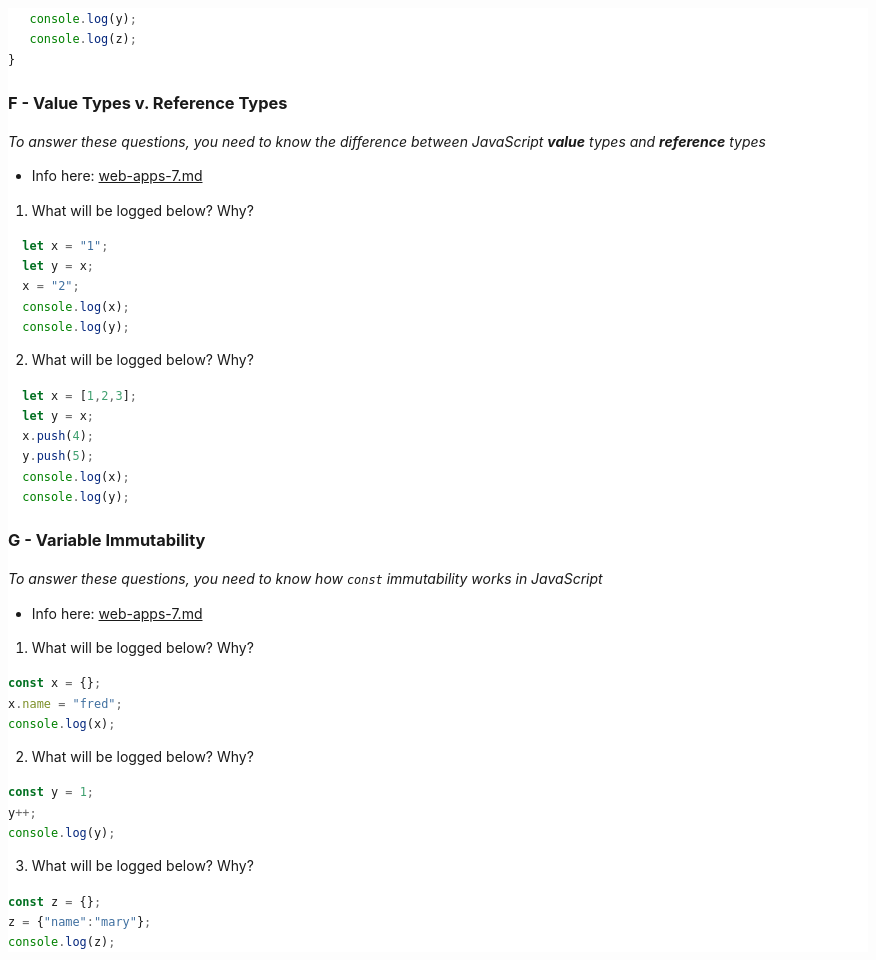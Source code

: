 ```js
   console.log(y);
   console.log(z);
}
```

### F - Value Types v. Reference Types
*To answer these questions, you need to know the difference between JavaScript **value** types and **reference** types*

- Info here: [web-apps-7.md](./web-apps-7.md#section7)

1. What will be logged below? Why?

```js
  let x = "1";
  let y = x;
  x = "2";
  console.log(x);
  console.log(y);
```

2. What will be logged below? Why?

```js
  let x = [1,2,3];
  let y = x;
  x.push(4);
  y.push(5);
  console.log(x);
  console.log(y);
```

### G - Variable Immutability

*To answer these questions, you need to know how `const` immutability works in JavaScript*

- Info here: [web-apps-7.md](web-apps-7.md#section8)

1. What will be logged below? Why?

```js
const x = {};
x.name = "fred";
console.log(x);
```

2. What will be logged below? Why?

```js
const y = 1;
y++;
console.log(y);
```

3. What will be logged below? Why?

```js
const z = {};
z = {"name":"mary"};
console.log(z);
```
